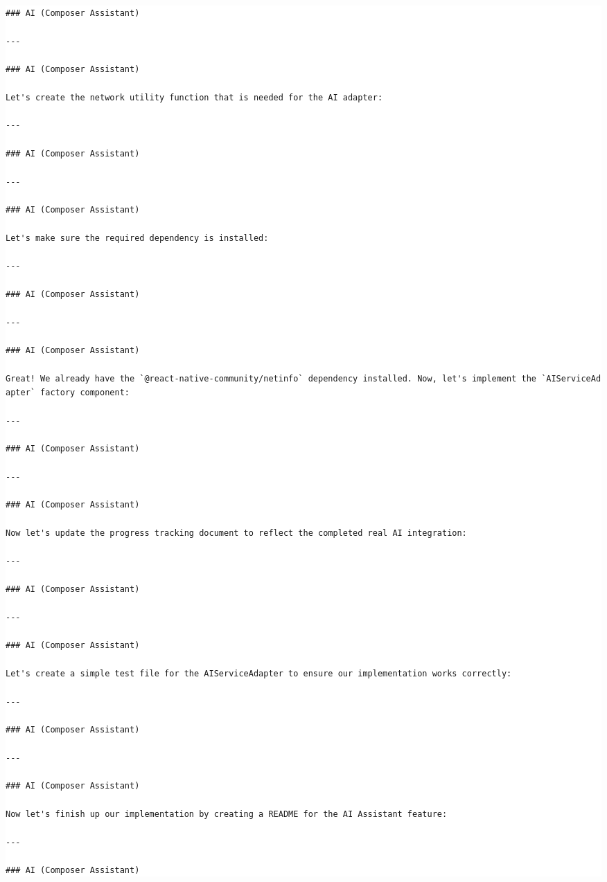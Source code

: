 ```
### AI (Composer Assistant)

---

### AI (Composer Assistant)

Let's create the network utility function that is needed for the AI adapter:

---

### AI (Composer Assistant)

---

### AI (Composer Assistant)

Let's make sure the required dependency is installed:

---

### AI (Composer Assistant)

---

### AI (Composer Assistant)

Great! We already have the `@react-native-community/netinfo` dependency installed. Now, let's implement the `AIServiceAdapter` factory component:

---

### AI (Composer Assistant)

---

### AI (Composer Assistant)

Now let's update the progress tracking document to reflect the completed real AI integration:

---

### AI (Composer Assistant)

---

### AI (Composer Assistant)

Let's create a simple test file for the AIServiceAdapter to ensure our implementation works correctly:

---

### AI (Composer Assistant)

---

### AI (Composer Assistant)

Now let's finish up our implementation by creating a README for the AI Assistant feature:

---

### AI (Composer Assistant)
```